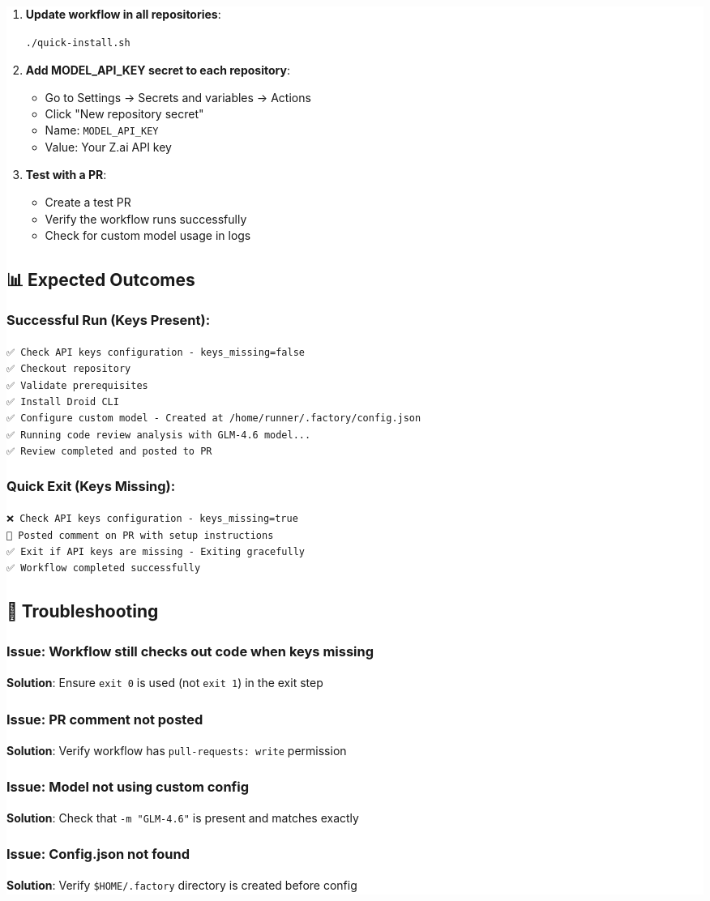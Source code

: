 1. **Update workflow in all repositories**:
   ```bash
   ./quick-install.sh
   ```

2. **Add MODEL_API_KEY secret to each repository**:
   - Go to Settings → Secrets and variables → Actions
   - Click "New repository secret"
   - Name: `MODEL_API_KEY`
   - Value: Your Z.ai API key

3. **Test with a PR**:
   - Create a test PR
   - Verify the workflow runs successfully
   - Check for custom model usage in logs

## 📊 Expected Outcomes

### Successful Run (Keys Present):
```
✅ Check API keys configuration - keys_missing=false
✅ Checkout repository
✅ Validate prerequisites
✅ Install Droid CLI
✅ Configure custom model - Created at /home/runner/.factory/config.json
✅ Running code review analysis with GLM-4.6 model...
✅ Review completed and posted to PR
```

### Quick Exit (Keys Missing):
```
❌ Check API keys configuration - keys_missing=true
📝 Posted comment on PR with setup instructions
✅ Exit if API keys are missing - Exiting gracefully
✅ Workflow completed successfully
```

## 🐛 Troubleshooting

### Issue: Workflow still checks out code when keys missing
**Solution**: Ensure `exit 0` is used (not `exit 1`) in the exit step

### Issue: PR comment not posted
**Solution**: Verify workflow has `pull-requests: write` permission

### Issue: Model not using custom config
**Solution**: Check that `-m "GLM-4.6"` is present and matches exactly

### Issue: Config.json not found
**Solution**: Verify `$HOME/.factory` directory is created before config
